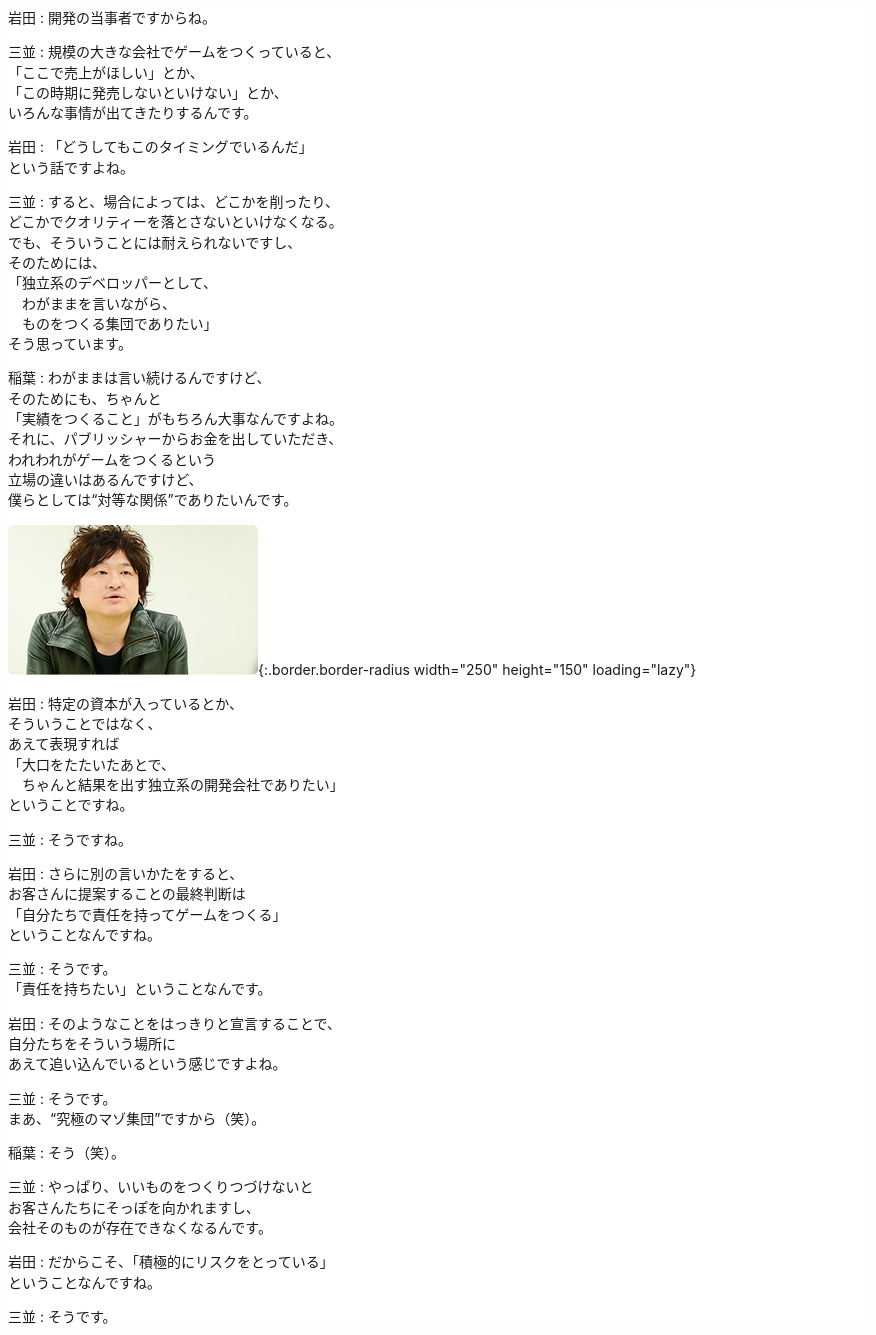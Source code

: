 岩田
: 開発の当事者ですからね。

三並
: 規模の大きな会社でゲームをつくっていると、<br>「ここで売上がほしい」とか、<br>「この時期に発売しないといけない」とか、<br>いろんな事情が出てきたりするんです。

岩田
: 「どうしてもこのタイミングでいるんだ」<br>という話ですよね。

三並
: すると、場合によっては、どこかを削ったり、<br>どこかでクオリティーを落とさないといけなくなる。<br>でも、そういうことには耐えられないですし、<br>そのためには、<br>「独立系のデベロッパーとして、<br>　わがままを言いながら、<br>　ものをつくる集団でありたい」<br>そう思っています。

稲葉
: わがままは言い続けるんですけど、<br>そのためにも、ちゃんと<br>「実績をつくること」がもちろん大事なんですよね。<br>それに、パブリッシャーからお金を出していただき、<br>われわれがゲームをつくるという<br>立場の違いはあるんですけど、<br>僕らとしては“対等な関係”でありたいんです。

![](/others/interviews/jp/etc/platinumgames/vol1/img/photo14.jpg){:.border.border-radius width="250" height="150" loading="lazy"}

岩田
: 特定の資本が入っているとか、<br>そういうことではなく、<br>あえて表現すれば<br>「大口をたたいたあとで、<br>　ちゃんと結果を出す独立系の開発会社でありたい」<br>ということですね。

三並
: そうですね。

岩田
: さらに別の言いかたをすると、<br>お客さんに提案することの最終判断は<br>「自分たちで責任を持ってゲームをつくる」<br>ということなんですね。

三並
: そうです。<br>「責任を持ちたい」ということなんです。

岩田
: そのようなことをはっきりと宣言することで、<br>自分たちをそういう場所に<br>あえて追い込んでいるという感じですよね。

三並
: そうです。<br>まあ、“究極のマゾ集団”ですから（笑）。

稲葉
: そう（笑）。

三並
: やっぱり、いいものをつくりつづけないと<br>お客さんたちにそっぽを向かれますし、<br>会社そのものが存在できなくなるんです。

岩田
: だからこそ、「積極的にリスクをとっている」<br>ということなんですね。

三並
: そうです。
